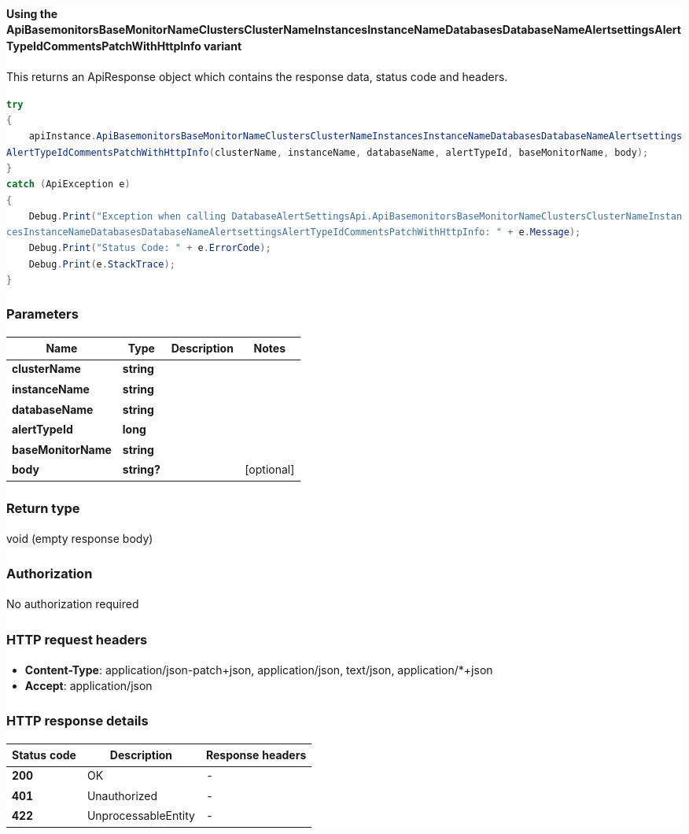 #### Using the ApiBasemonitorsBaseMonitorNameClustersClusterNameInstancesInstanceNameDatabasesDatabaseNameAlertsettingsAlertTypeIdCommentsPatchWithHttpInfo variant
This returns an ApiResponse object which contains the response data, status code and headers.

```csharp
try
{
    apiInstance.ApiBasemonitorsBaseMonitorNameClustersClusterNameInstancesInstanceNameDatabasesDatabaseNameAlertsettingsAlertTypeIdCommentsPatchWithHttpInfo(clusterName, instanceName, databaseName, alertTypeId, baseMonitorName, body);
}
catch (ApiException e)
{
    Debug.Print("Exception when calling DatabaseAlertSettingsApi.ApiBasemonitorsBaseMonitorNameClustersClusterNameInstancesInstanceNameDatabasesDatabaseNameAlertsettingsAlertTypeIdCommentsPatchWithHttpInfo: " + e.Message);
    Debug.Print("Status Code: " + e.ErrorCode);
    Debug.Print(e.StackTrace);
}
```

### Parameters

| Name | Type | Description | Notes |
|------|------|-------------|-------|
| **clusterName** | **string** |  |  |
| **instanceName** | **string** |  |  |
| **databaseName** | **string** |  |  |
| **alertTypeId** | **long** |  |  |
| **baseMonitorName** | **string** |  |  |
| **body** | **string?** |  | [optional]  |

### Return type

void (empty response body)

### Authorization

No authorization required

### HTTP request headers

 - **Content-Type**: application/json-patch+json, application/json, text/json, application/*+json
 - **Accept**: application/json


### HTTP response details
| Status code | Description | Response headers |
|-------------|-------------|------------------|
| **200** | OK |  -  |
| **401** | Unauthorized |  -  |
| **422** | UnprocessableEntity |  -  |
